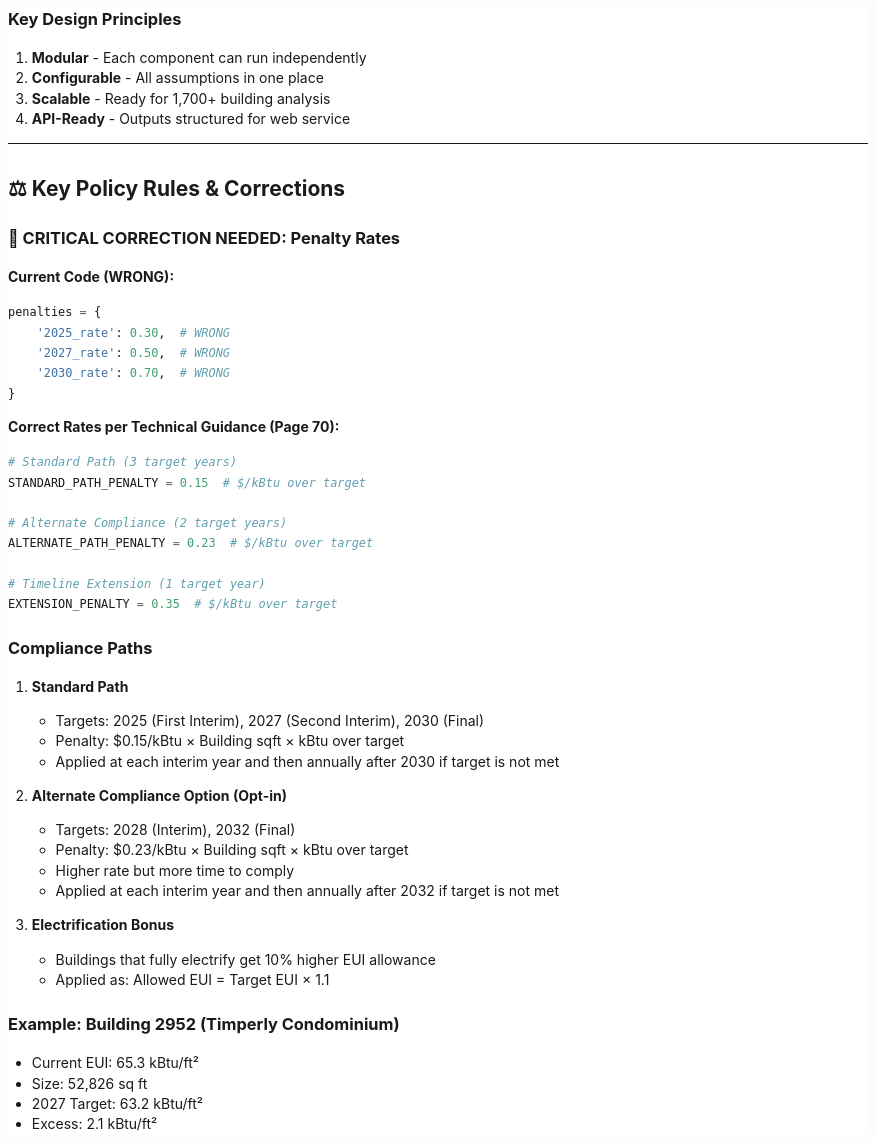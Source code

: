 ### Key Design Principles
1. **Modular** - Each component can run independently
2. **Configurable** - All assumptions in one place
3. **Scalable** - Ready for 1,700+ building analysis
4. **API-Ready** - Outputs structured for web service

---

## ⚖️ Key Policy Rules & Corrections

### 🚨 CRITICAL CORRECTION NEEDED: Penalty Rates

**Current Code (WRONG):**
```python
penalties = {
    '2025_rate': 0.30,  # WRONG
    '2027_rate': 0.50,  # WRONG
    '2030_rate': 0.70,  # WRONG
}
```

**Correct Rates per Technical Guidance (Page 70):**
```python
# Standard Path (3 target years)
STANDARD_PATH_PENALTY = 0.15  # $/kBtu over target

# Alternate Compliance (2 target years)  
ALTERNATE_PATH_PENALTY = 0.23  # $/kBtu over target

# Timeline Extension (1 target year)
EXTENSION_PENALTY = 0.35  # $/kBtu over target
```

### Compliance Paths

1. **Standard Path**
   - Targets: 2025 (First Interim), 2027 (Second Interim), 2030 (Final)
   - Penalty: $0.15/kBtu × Building sqft × kBtu over target
   - Applied at each interim year and then annually after 2030 if target is not met

2. **Alternate Compliance Option (Opt-in)**
   - Targets: 2028 (Interim), 2032 (Final)
   - Penalty: $0.23/kBtu × Building sqft × kBtu over target
   - Higher rate but more time to comply
   - Applied at each interim year and then annually after 2032 if target is not met

3. **Electrification Bonus**
   - Buildings that fully electrify get 10% higher EUI allowance
   - Applied as: Allowed EUI = Target EUI × 1.1

### Example: Building 2952 (Timperly Condominium)
- Current EUI: 65.3 kBtu/ft²
- Size: 52,826 sq ft
- 2027 Target: 63.2 kBtu/ft²
- Excess: 2.1 kBtu/ft²

